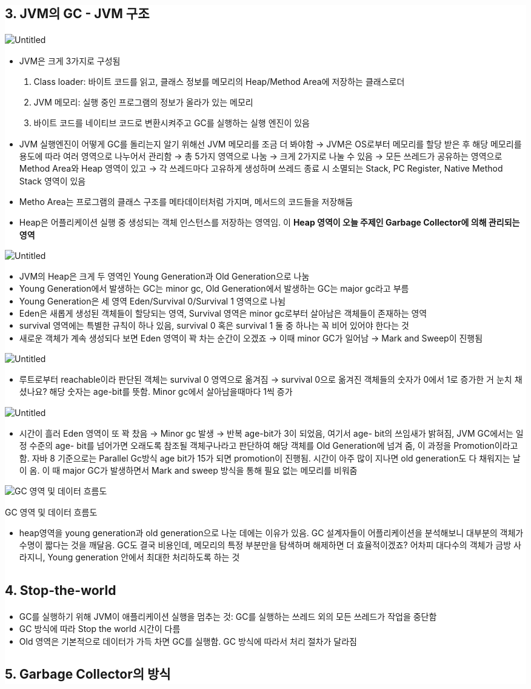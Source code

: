 ## 3. JVM의 GC - JVM 구조

![Untitled](CoP%202%E1%84%92%E1%85%AC%E1%84%8E%E1%85%A1%20%E1%84%80%E1%85%A9%E1%86%BC%E1%84%8B%E1%85%B2%E1%84%92%E1%85%AC%20%E1%84%8B%E1%85%AA%E1%86%AB%E1%84%89%E1%85%A5%E1%86%BC%205f37c684a9d34c99b8263686908f0c98/Untitled%202.png)

- JVM은 크게 3가지로 구성됨
    
    1) Class loader: 바이트 코드를 읽고, 클래스 정보를 메모리의 Heap/Method Area에 저장하는 클래스로더
    
    2) JVM 메모리: 실행 중인 프로그램의 정보가 올라가 있는 메모리
    
    3) 바이트 코드를 네이티브 코드로 변환시켜주고 GC를 실행하는 실행 엔진이 있음 
    
- JVM 실행엔진이 어떻게 GC를 돌리는지 알기 위해선 JVM 메모리를 조금 더 봐야함 → JVM은 OS로부터 메모리를 할당 받은 후  해당 메모리를 용도에 따라 여러 영역으로 나누어서 관리함 → 총 5가지 영역으로 나눔 → 크게 2가지로 나눌 수 있음 → 모든 쓰레드가 공유하는 영역으로 Method Area와 Heap 영역이 있고 → 각 쓰레드마다 고유하게 생성하며 쓰레드 종료 시 소멸되는 Stack, PC Register, Native Method Stack 영역이 있음
- Metho Area는 프로그램의 클래스 구조를 메타데이터처럼 가지며, 메서드의 코드들을 저장해둠
- Heap은 어플리케이션 실행 중 생성되는 객체 인스턴스를 저장하는 영역임. 이 **Heap 영역이 오늘 주제인 Garbage Collector에 의해 관리되는 영역**

![Untitled](CoP%202%E1%84%92%E1%85%AC%E1%84%8E%E1%85%A1%20%E1%84%80%E1%85%A9%E1%86%BC%E1%84%8B%E1%85%B2%E1%84%92%E1%85%AC%20%E1%84%8B%E1%85%AA%E1%86%AB%E1%84%89%E1%85%A5%E1%86%BC%205f37c684a9d34c99b8263686908f0c98/Untitled%203.png)

- JVM의 Heap은 크게 두 영역인 Young Generation과 Old Generation으로 나눔
- Young Generation에서 발생하는 GC는 minor gc, Old Generation에서 발생하는 GC는 major gc라고 부름
- Young Generation은 세 영역 Eden/Survival 0/Survival 1 영역으로 나뉨
- Eden은 새롭게 생성된 객체들이 할당되는 영역, Survival 영역은 minor gc로부터 살아남은 객체들이 존재하는 영역
- survival 영역에는 특별한 규칙이 하나 있음, survival 0 혹은 survival 1 둘 중 하나는 꼭 비어 있어야 한다는 것
- 새로운 객체가 계속 생성되다 보면 Eden 영역이 꽉 차는 순간이 오겠죠 → 이때 minor GC가 일어남 → Mark and Sweep이 진행됨

![Untitled](CoP%202%E1%84%92%E1%85%AC%E1%84%8E%E1%85%A1%20%E1%84%80%E1%85%A9%E1%86%BC%E1%84%8B%E1%85%B2%E1%84%92%E1%85%AC%20%E1%84%8B%E1%85%AA%E1%86%AB%E1%84%89%E1%85%A5%E1%86%BC%205f37c684a9d34c99b8263686908f0c98/Untitled%204.png)

- 루트로부터 reachable이라 판단된 객체는 survival 0 영역으로 옮겨짐 → survival 0으로 옮겨진 객체들의 숫자가 0에서 1로 증가한 거 눈치 채셨나요? 해당 숫자는 age-bit를 뜻함. Minor gc에서 살아남을때마다 1씩 증가

![Untitled](CoP%202%E1%84%92%E1%85%AC%E1%84%8E%E1%85%A1%20%E1%84%80%E1%85%A9%E1%86%BC%E1%84%8B%E1%85%B2%E1%84%92%E1%85%AC%20%E1%84%8B%E1%85%AA%E1%86%AB%E1%84%89%E1%85%A5%E1%86%BC%205f37c684a9d34c99b8263686908f0c98/Untitled%205.png)

- 시간이 흘러 Eden 영역이 또 꽉 찼음 → Minor gc 발생 → 반복 age-bit가 3이 되었음, 여기서 age- bit의 쓰임새가 밝혀짐, JVM GC에서는 일정 수준의 age- bit를 넘어가면 오래도록 참조될 객체구나라고 판단하여 해당 객체를 Old Generation에 넘겨 줌, 이 과정을 Promotion이라고 함. 자바 8 기준으로는 Parallel Gc방식 age bit가 15가 되면 promotion이 진행됨. 시간이 아주 많이 지나면 old generation도 다 채워지는 날이 옴. 이 때 major GC가 발생하면서  Mark and sweep 방식을 통해 필요 없는 메모리를 비워줌

![GC 영역 및 데이터 흐름도](CoP%202%E1%84%92%E1%85%AC%E1%84%8E%E1%85%A1%20%E1%84%80%E1%85%A9%E1%86%BC%E1%84%8B%E1%85%B2%E1%84%92%E1%85%AC%20%E1%84%8B%E1%85%AA%E1%86%AB%E1%84%89%E1%85%A5%E1%86%BC%205f37c684a9d34c99b8263686908f0c98/Untitled%206.png)

GC 영역 및 데이터 흐름도

- heap영역을 young generation과 old generation으로 나눈 데에는 이유가 있음. GC 설계자들이 어플리케이션을 분석해보니 대부분의 객체가 수명이 짧다는 것을 깨달음. GC도 결국 비용인데, 메모리의 특정 부분만을 탐색하며 해제하면 더 효율적이겠죠? 어차피 대다수의 객체가 금방 사라지니, Young generation 안에서 최대한 처리하도록 하는 것

## 4. Stop-the-world

- GC를 실행하기 위해 JVM이 애플리케이션 실행을 멈추는 것: GC를 실행하는 쓰레드 외의 모든 쓰레드가 작업을 중단함
- GC 방식에 따라 Stop the world 시간이 다름
- Old 영역은 기본적으로 데이터가 가득 차면 GC를 실행함. GC 방식에 따라서 처리 절차가 달라짐

## 5. Garbage Collector의 방식
